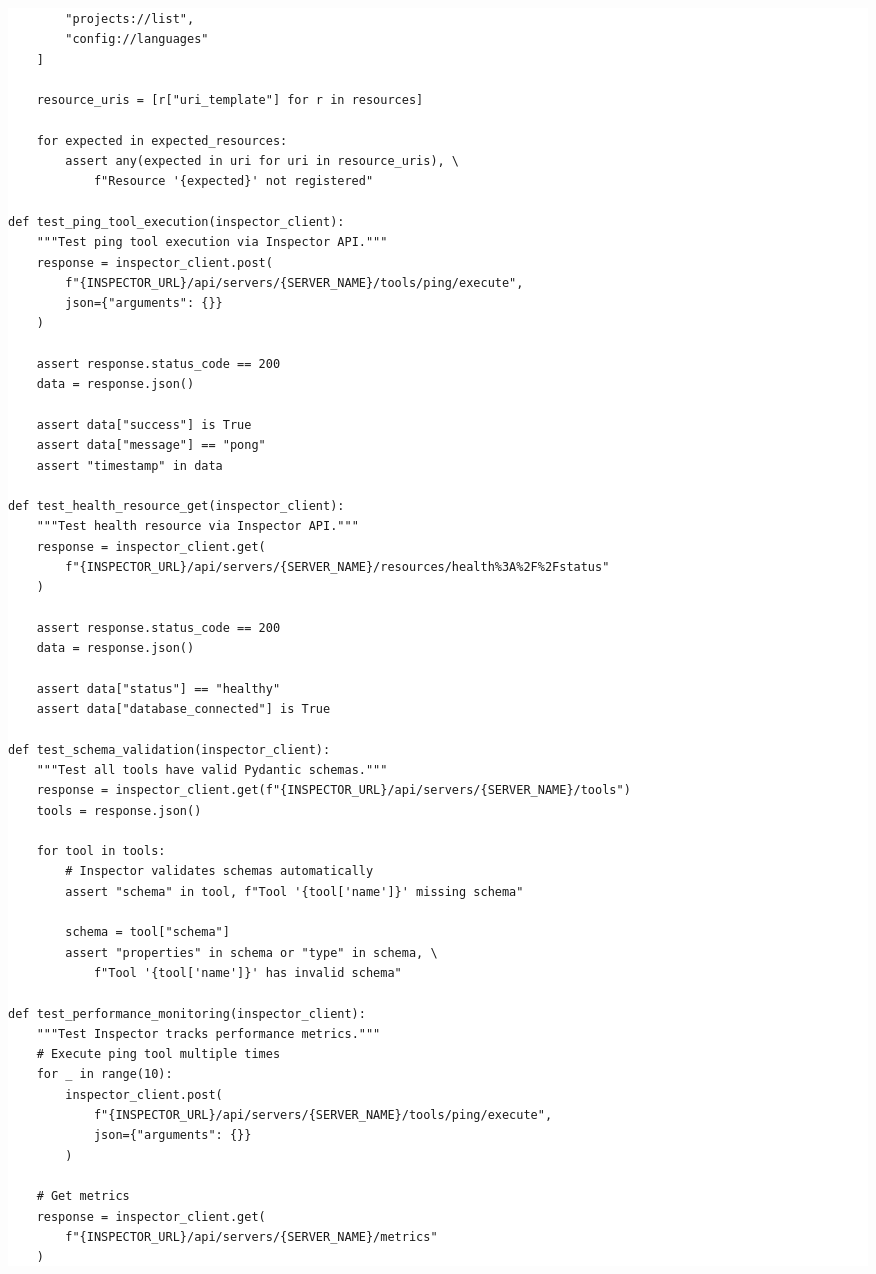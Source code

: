 ```
        "projects://list",
        "config://languages"
    ]

    resource_uris = [r["uri_template"] for r in resources]

    for expected in expected_resources:
        assert any(expected in uri for uri in resource_uris), \
            f"Resource '{expected}' not registered"

def test_ping_tool_execution(inspector_client):
    """Test ping tool execution via Inspector API."""
    response = inspector_client.post(
        f"{INSPECTOR_URL}/api/servers/{SERVER_NAME}/tools/ping/execute",
        json={"arguments": {}}
    )

    assert response.status_code == 200
    data = response.json()

    assert data["success"] is True
    assert data["message"] == "pong"
    assert "timestamp" in data

def test_health_resource_get(inspector_client):
    """Test health resource via Inspector API."""
    response = inspector_client.get(
        f"{INSPECTOR_URL}/api/servers/{SERVER_NAME}/resources/health%3A%2F%2Fstatus"
    )

    assert response.status_code == 200
    data = response.json()

    assert data["status"] == "healthy"
    assert data["database_connected"] is True

def test_schema_validation(inspector_client):
    """Test all tools have valid Pydantic schemas."""
    response = inspector_client.get(f"{INSPECTOR_URL}/api/servers/{SERVER_NAME}/tools")
    tools = response.json()

    for tool in tools:
        # Inspector validates schemas automatically
        assert "schema" in tool, f"Tool '{tool['name']}' missing schema"

        schema = tool["schema"]
        assert "properties" in schema or "type" in schema, \
            f"Tool '{tool['name']}' has invalid schema"

def test_performance_monitoring(inspector_client):
    """Test Inspector tracks performance metrics."""
    # Execute ping tool multiple times
    for _ in range(10):
        inspector_client.post(
            f"{INSPECTOR_URL}/api/servers/{SERVER_NAME}/tools/ping/execute",
            json={"arguments": {}}
        )

    # Get metrics
    response = inspector_client.get(
        f"{INSPECTOR_URL}/api/servers/{SERVER_NAME}/metrics"
    )

```